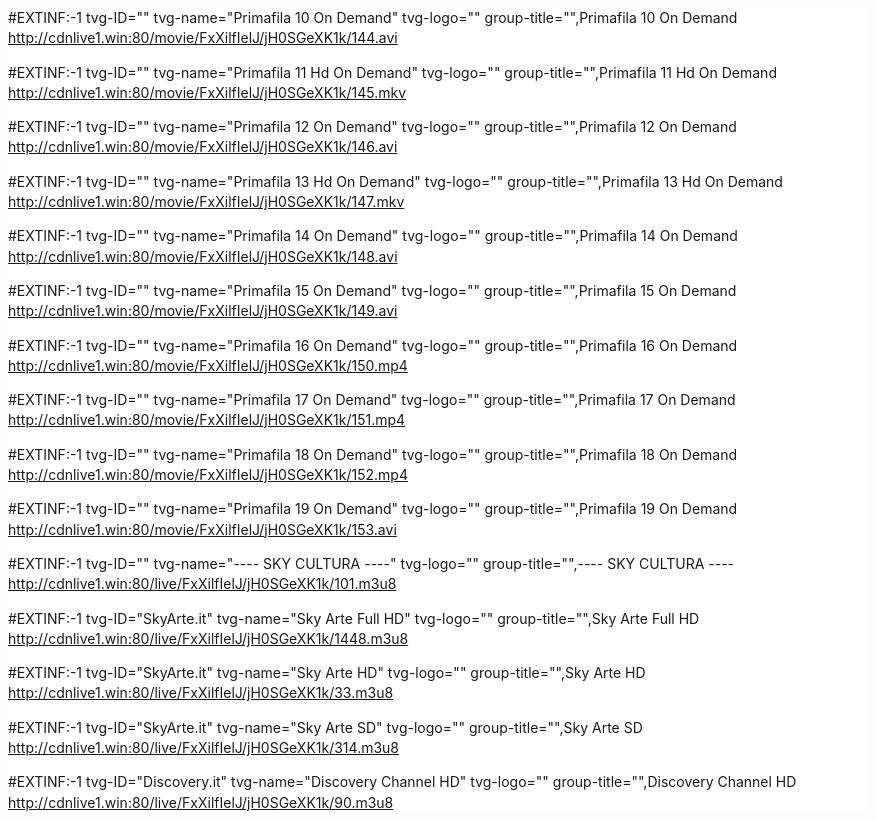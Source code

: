 #EXTINF:-1 tvg-ID="" tvg-name="Primafila 10 On Demand" tvg-logo="" group-title="",Primafila 10 On Demand
http://cdnlive1.win:80/movie/FxXilfIelJ/jH0SGeXK1k/144.avi

#EXTINF:-1 tvg-ID="" tvg-name="Primafila 11 Hd On Demand" tvg-logo="" group-title="",Primafila 11 Hd On Demand
http://cdnlive1.win:80/movie/FxXilfIelJ/jH0SGeXK1k/145.mkv

#EXTINF:-1 tvg-ID="" tvg-name="Primafila 12 On Demand" tvg-logo="" group-title="",Primafila 12 On Demand
http://cdnlive1.win:80/movie/FxXilfIelJ/jH0SGeXK1k/146.avi

#EXTINF:-1 tvg-ID="" tvg-name="Primafila 13 Hd On Demand" tvg-logo="" group-title="",Primafila 13 Hd On Demand
http://cdnlive1.win:80/movie/FxXilfIelJ/jH0SGeXK1k/147.mkv

#EXTINF:-1 tvg-ID="" tvg-name="Primafila 14 On Demand" tvg-logo="" group-title="",Primafila 14 On Demand
http://cdnlive1.win:80/movie/FxXilfIelJ/jH0SGeXK1k/148.avi

#EXTINF:-1 tvg-ID="" tvg-name="Primafila 15 On Demand" tvg-logo="" group-title="",Primafila 15 On Demand
http://cdnlive1.win:80/movie/FxXilfIelJ/jH0SGeXK1k/149.avi

#EXTINF:-1 tvg-ID="" tvg-name="Primafila 16 On Demand" tvg-logo="" group-title="",Primafila 16 On Demand
http://cdnlive1.win:80/movie/FxXilfIelJ/jH0SGeXK1k/150.mp4

#EXTINF:-1 tvg-ID="" tvg-name="Primafila 17 On Demand" tvg-logo="" group-title="",Primafila 17 On Demand
http://cdnlive1.win:80/movie/FxXilfIelJ/jH0SGeXK1k/151.mp4

#EXTINF:-1 tvg-ID="" tvg-name="Primafila 18 On Demand" tvg-logo="" group-title="",Primafila 18 On Demand
http://cdnlive1.win:80/movie/FxXilfIelJ/jH0SGeXK1k/152.mp4

#EXTINF:-1 tvg-ID="" tvg-name="Primafila 19 On Demand" tvg-logo="" group-title="",Primafila 19 On Demand
http://cdnlive1.win:80/movie/FxXilfIelJ/jH0SGeXK1k/153.avi

#EXTINF:-1 tvg-ID="" tvg-name="---- SKY CULTURA ----" tvg-logo="" group-title="",---- SKY CULTURA ----
http://cdnlive1.win:80/live/FxXilfIelJ/jH0SGeXK1k/101.m3u8

#EXTINF:-1 tvg-ID="SkyArte.it" tvg-name="Sky Arte Full HD" tvg-logo="" group-title="",Sky Arte Full HD
http://cdnlive1.win:80/live/FxXilfIelJ/jH0SGeXK1k/1448.m3u8

#EXTINF:-1 tvg-ID="SkyArte.it" tvg-name="Sky Arte HD" tvg-logo="" group-title="",Sky Arte HD
http://cdnlive1.win:80/live/FxXilfIelJ/jH0SGeXK1k/33.m3u8

#EXTINF:-1 tvg-ID="SkyArte.it" tvg-name="Sky Arte SD" tvg-logo="" group-title="",Sky Arte SD
http://cdnlive1.win:80/live/FxXilfIelJ/jH0SGeXK1k/314.m3u8

#EXTINF:-1 tvg-ID="Discovery.it" tvg-name="Discovery Channel HD" tvg-logo="" group-title="",Discovery Channel HD
http://cdnlive1.win:80/live/FxXilfIelJ/jH0SGeXK1k/90.m3u8
